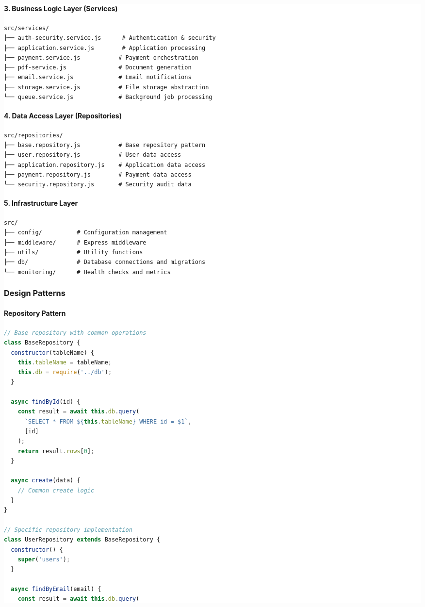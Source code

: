 #### 3. Business Logic Layer (Services)
```
src/services/
├── auth-security.service.js      # Authentication & security
├── application.service.js        # Application processing
├── payment.service.js           # Payment orchestration
├── pdf-service.js               # Document generation
├── email.service.js             # Email notifications
├── storage.service.js           # File storage abstraction
└── queue.service.js             # Background job processing
```

#### 4. Data Access Layer (Repositories)
```
src/repositories/
├── base.repository.js           # Base repository pattern
├── user.repository.js           # User data access
├── application.repository.js    # Application data access
├── payment.repository.js        # Payment data access
└── security.repository.js       # Security audit data
```

#### 5. Infrastructure Layer
```
src/
├── config/          # Configuration management
├── middleware/      # Express middleware
├── utils/           # Utility functions
├── db/              # Database connections and migrations
└── monitoring/      # Health checks and metrics
```

### Design Patterns

#### Repository Pattern
```javascript
// Base repository with common operations
class BaseRepository {
  constructor(tableName) {
    this.tableName = tableName;
    this.db = require('../db');
  }
  
  async findById(id) {
    const result = await this.db.query(
      `SELECT * FROM ${this.tableName} WHERE id = $1`,
      [id]
    );
    return result.rows[0];
  }
  
  async create(data) {
    // Common create logic
  }
}

// Specific repository implementation
class UserRepository extends BaseRepository {
  constructor() {
    super('users');
  }
  
  async findByEmail(email) {
    const result = await this.db.query(
```